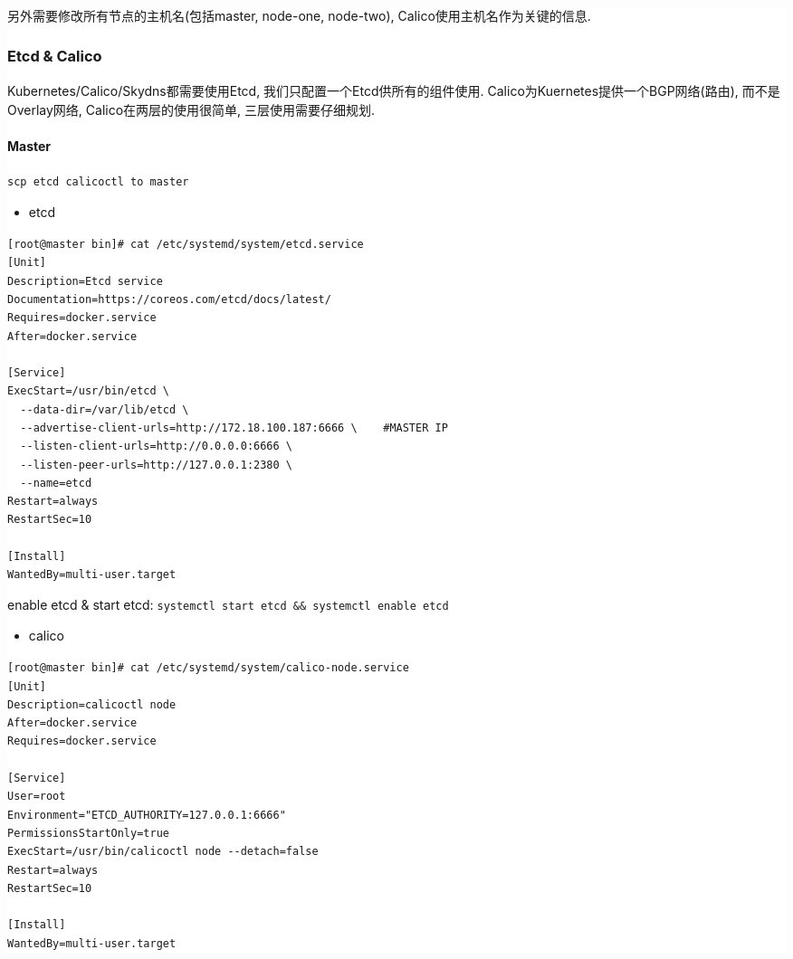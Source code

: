 另外需要修改所有节点的主机名(包括master, node-one, node-two), Calico使用主机名作为关键的信息.

### Etcd & Calico ###

Kubernetes/Calico/Skydns都需要使用Etcd, 我们只配置一个Etcd供所有的组件使用. Calico为Kuernetes提供一个BGP网络(路由), 而不是Overlay网络, Calico在两层的使用很简单, 三层使用需要仔细规划.

#### Master ####

`scp etcd calicoctl to master`

* etcd

```
[root@master bin]# cat /etc/systemd/system/etcd.service
[Unit]
Description=Etcd service
Documentation=https://coreos.com/etcd/docs/latest/
Requires=docker.service
After=docker.service

[Service]
ExecStart=/usr/bin/etcd \
  --data-dir=/var/lib/etcd \
  --advertise-client-urls=http://172.18.100.187:6666 \    #MASTER IP
  --listen-client-urls=http://0.0.0.0:6666 \
  --listen-peer-urls=http://127.0.0.1:2380 \
  --name=etcd
Restart=always
RestartSec=10

[Install]
WantedBy=multi-user.target
```

enable etcd & start etcd: `systemctl start etcd && systemctl enable etcd`

* calico

```
[root@master bin]# cat /etc/systemd/system/calico-node.service
[Unit]
Description=calicoctl node
After=docker.service
Requires=docker.service

[Service]
User=root
Environment="ETCD_AUTHORITY=127.0.0.1:6666"
PermissionsStartOnly=true
ExecStart=/usr/bin/calicoctl node --detach=false
Restart=always
RestartSec=10

[Install]
WantedBy=multi-user.target
```


[^1]: [https://wiki.archlinux.org/index.php/Solid_State_Drives](Solid State Drives)
[^2]: [https://chrisirwin.ca/posts/discard-with-kvm/](Discard with KVM)
[^3]: [https://wiki.netbsd.org/tutorials/how_to_setup_virtio_scsi_with_qemu/](How to setup virtio scsi with qemu)
[^7]: [http://events.linuxfoundation.org/sites/events/files/slides/p0.pp_.pdf](qcow2 tuning)
[^8]: [https://github.com/ceph/ceph-docker/tree/master/demo](ceph docker)
[^9]: [Allow fieldSelectors to match arbitrary values ](https://github.com/kubernetes/kubernetes/pull/28112)
[^10]: [Generic field selectors #1362](https://github.com/kubernetes/kubernetes/issues/1362)